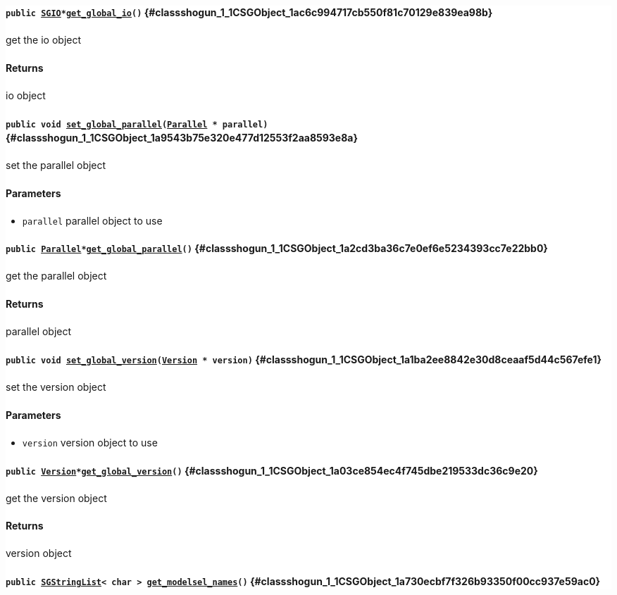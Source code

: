 #### `public `[`SGIO`](#classshogun_1_1SGIO)` * `[`get_global_io`](#classshogun_1_1CSGObject_1ac6c994717cb550f81c70129e839ea98b)`()` {#classshogun_1_1CSGObject_1ac6c994717cb550f81c70129e839ea98b}

get the io object

#### Returns
io object

#### `public void `[`set_global_parallel`](#classshogun_1_1CSGObject_1a9543b75e320e477d12553f2aa8593e8a)`(`[`Parallel`](#classshogun_1_1Parallel)` * parallel)` {#classshogun_1_1CSGObject_1a9543b75e320e477d12553f2aa8593e8a}

set the parallel object

#### Parameters
* `parallel` parallel object to use

#### `public `[`Parallel`](#classshogun_1_1Parallel)` * `[`get_global_parallel`](#classshogun_1_1CSGObject_1a2cd3ba36c7e0ef6e5234393cc7e22bb0)`()` {#classshogun_1_1CSGObject_1a2cd3ba36c7e0ef6e5234393cc7e22bb0}

get the parallel object

#### Returns
parallel object

#### `public void `[`set_global_version`](#classshogun_1_1CSGObject_1a1ba2ee8842e30d8ceaaf5d44c567efe1)`(`[`Version`](#classshogun_1_1Version)` * version)` {#classshogun_1_1CSGObject_1a1ba2ee8842e30d8ceaaf5d44c567efe1}

set the version object

#### Parameters
* `version` version object to use

#### `public `[`Version`](#classshogun_1_1Version)` * `[`get_global_version`](#classshogun_1_1CSGObject_1a03ce854ec4f745dbe219533dc36c9e20)`()` {#classshogun_1_1CSGObject_1a03ce854ec4f745dbe219533dc36c9e20}

get the version object

#### Returns
version object

#### `public `[`SGStringList`](#classshogun_1_1SGStringList)`< char > `[`get_modelsel_names`](#classshogun_1_1CSGObject_1a730ecbf7f326b93350f00cc937e59ac0)`()` {#classshogun_1_1CSGObject_1a730ecbf7f326b93350f00cc937e59ac0}
